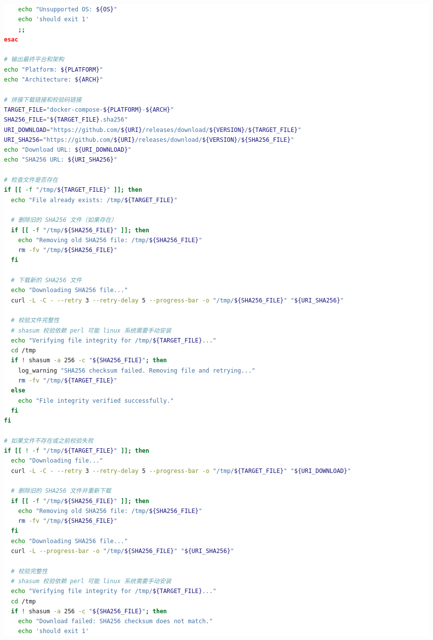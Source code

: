 ```bash
    echo "Unsupported OS: ${OS}"
    echo 'should exit 1'
    ;;
esac

# 输出最终平台和架构
echo "Platform: ${PLATFORM}"
echo "Architecture: ${ARCH}"

# 拼接下载链接和校验码链接
TARGET_FILE="docker-compose-${PLATFORM}-${ARCH}"
SHA256_FILE="${TARGET_FILE}.sha256"
URI_DOWNLOAD="https://github.com/${URI}/releases/download/${VERSION}/${TARGET_FILE}"
URI_SHA256="https://github.com/${URI}/releases/download/${VERSION}/${SHA256_FILE}"
echo "Download URL: ${URI_DOWNLOAD}"
echo "SHA256 URL: ${URI_SHA256}"

# 检查文件是否存在
if [[ -f "/tmp/${TARGET_FILE}" ]]; then
  echo "File already exists: /tmp/${TARGET_FILE}"
  
  # 删除旧的 SHA256 文件（如果存在）
  if [[ -f "/tmp/${SHA256_FILE}" ]]; then
    echo "Removing old SHA256 file: /tmp/${SHA256_FILE}"
    rm -fv "/tmp/${SHA256_FILE}"
  fi

  # 下载新的 SHA256 文件
  echo "Downloading SHA256 file..."
  curl -L -C - --retry 3 --retry-delay 5 --progress-bar -o "/tmp/${SHA256_FILE}" "${URI_SHA256}"

  # 校验文件完整性
  # shasum 校验依赖 perl 可能 linux 系统需要手动安装
  echo "Verifying file integrity for /tmp/${TARGET_FILE}..."
  cd /tmp
  if ! shasum -a 256 -c "${SHA256_FILE}"; then
    log_warning "SHA256 checksum failed. Removing file and retrying..."
    rm -fv "/tmp/${TARGET_FILE}"
  else
    echo "File integrity verified successfully."
  fi
fi

# 如果文件不存在或之前校验失败
if [[ ! -f "/tmp/${TARGET_FILE}" ]]; then
  echo "Downloading file..."
  curl -L -C - --retry 3 --retry-delay 5 --progress-bar -o "/tmp/${TARGET_FILE}" "${URI_DOWNLOAD}"

  # 删除旧的 SHA256 文件并重新下载
  if [[ -f "/tmp/${SHA256_FILE}" ]]; then
    echo "Removing old SHA256 file: /tmp/${SHA256_FILE}"
    rm -fv "/tmp/${SHA256_FILE}"
  fi
  echo "Downloading SHA256 file..."
  curl -L --progress-bar -o "/tmp/${SHA256_FILE}" "${URI_SHA256}"

  # 校验完整性
  # shasum 校验依赖 perl 可能 linux 系统需要手动安装
  echo "Verifying file integrity for /tmp/${TARGET_FILE}..."
  cd /tmp
  if ! shasum -a 256 -c "${SHA256_FILE}"; then
    echo "Download failed: SHA256 checksum does not match."
    echo 'should exit 1'
```